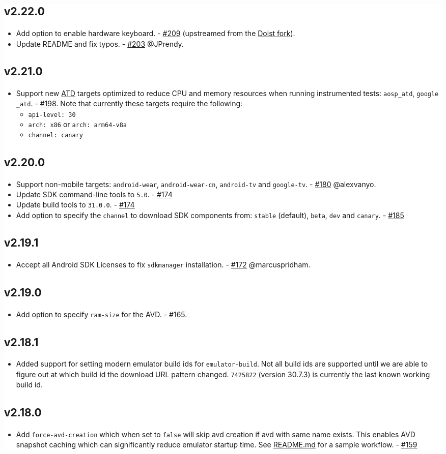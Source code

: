 ## v2.22.0

* Add option to enable hardware keyboard. - [#209](https://github.com/ReactiveCircus/android-emulator-runner/pull/209) (upstreamed from the [Doist fork](https://github.com/Doist/android-emulator-runner/commit/4b6ca99f0d657662beca3eb0c22d8e254fbd5b31)).
* Update README and fix typos. - [#203](https://github.com/ReactiveCircus/android-emulator-runner/pull/203) @JPrendy.

## v2.21.0

* Support new [ATD](https://developer.android.com/studio/preview/features#gmd-atd) targets optimized to reduce CPU and memory resources when running instrumented tests: `aosp_atd`, `google_atd`. - [#198](https://github.com/ReactiveCircus/android-emulator-runner/pull/198). Note that currently these targets require the following:
  * `api-level: 30`
  * `arch: x86` or `arch: arm64-v8a`
  * `channel: canary`

## v2.20.0

* Support non-mobile targets: `android-wear`, `android-wear-cn`, `android-tv` and `google-tv`. - [#180](https://github.com/ReactiveCircus/android-emulator-runner/pull/180) @alexvanyo.
* Update SDK command-line tools to `5.0`. - [#174](https://github.com/ReactiveCircus/android-emulator-runner/pull/174)
* Update build tools to `31.0.0`. - [#174](https://github.com/ReactiveCircus/android-emulator-runner/pull/174)
* Add option to specify the `channel` to download SDK components from: `stable` (default), `beta`, `dev` and `canary`. - [#185](https://github.com/ReactiveCircus/android-emulator-runner/pull/185)

## v2.19.1

* Accept all Android SDK Licenses to fix `sdkmanager` installation. - [#172](https://github.com/ReactiveCircus/android-emulator-runner/pull/172) @marcuspridham.

## v2.19.0

* Add option to specify `ram-size` for the AVD. - [#165](https://github.com/ReactiveCircus/android-emulator-runner/pull/165).


## v2.18.1

* Added support for setting modern emulator build ids for `emulator-build`. Not all build ids are supported until we are able to figure out at which build id the download URL pattern changed. `7425822` (version 30.7.3) is currently the last known working build id.

## v2.18.0

* Add `force-avd-creation` which when set to `false` will skip avd creation if avd with same name exists. This enables AVD snapshot caching which can significantly reduce emulator startup time. See [README.md](https://github.com/ReactiveCircus/android-emulator-runner/blob/main/README.md#usage) for a sample workflow. - [#159](https://github.com/ReactiveCircus/android-emulator-runner/pull/159)
